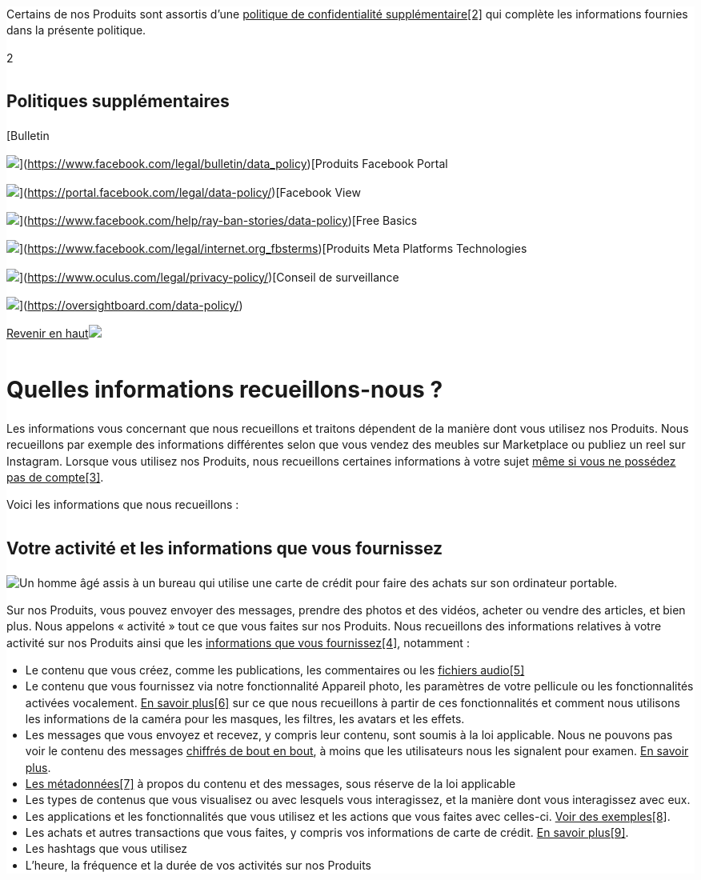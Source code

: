 Certains de nos Produits sont assortis d’une [politique de confidentialité supplémentaire\[2\]](#annotation-2) qui complète les informations fournies dans la présente politique.

2

Politiques supplémentaires
--------------------------

[Bulletin

![](https://static.xx.fbcdn.net/rsrc.php/v3/y6/r/arJG_EHnffQ.png)](https://www.facebook.com/legal/bulletin/data_policy)[Produits Facebook Portal

![](https://static.xx.fbcdn.net/rsrc.php/v3/y6/r/arJG_EHnffQ.png)](https://portal.facebook.com/legal/data-policy/)[Facebook View

![](https://static.xx.fbcdn.net/rsrc.php/v3/y6/r/arJG_EHnffQ.png)](https://www.facebook.com/help/ray-ban-stories/data-policy)[Free Basics

![](https://static.xx.fbcdn.net/rsrc.php/v3/y6/r/arJG_EHnffQ.png)](https://www.facebook.com/legal/internet.org_fbsterms)[Produits Meta Platforms Technologies

![](https://static.xx.fbcdn.net/rsrc.php/v3/y6/r/arJG_EHnffQ.png)](https://www.oculus.com/legal/privacy-policy/)[Conseil de surveillance

![](https://static.xx.fbcdn.net/rsrc.php/v3/y6/r/arJG_EHnffQ.png)](https://oversightboard.com/data-policy/)

[Revenir en haut![](https://static.xx.fbcdn.net/rsrc.php/v3/yD/r/FiHZlThO0yK.png)](#)

Quelles informations recueillons-nous ?
=======================================

Les informations vous concernant que nous recueillons et traitons dépendent de la manière dont vous utilisez nos Produits. Nous recueillons par exemple des informations différentes selon que vous vendez des meubles sur Marketplace ou publiez un reel sur Instagram. Lorsque vous utilisez nos Produits, nous recueillons certaines informations à votre sujet [même si vous ne possédez pas de compte\[3\]](#annotation-3).

Voici les informations que nous recueillons :

Votre activité et les informations que vous fournissez
------------------------------------------------------

![Un homme âgé assis à un bureau qui utilise une carte de crédit pour faire des achats sur son ordinateur portable.](https://static.xx.fbcdn.net/rsrc.php/v3/yf/r/_WWPc5pxt1A.png)

Sur nos Produits, vous pouvez envoyer des messages, prendre des photos et des vidéos, acheter ou vendre des articles, et bien plus. Nous appelons « activité » tout ce que vous faites sur nos Produits. Nous recueillons des informations relatives à votre activité sur nos Produits ainsi que les [informations que vous fournissez\[4\]](#annotation-4), notamment :

* Le contenu que vous créez, comme les publications, les commentaires ou les [fichiers audio\[5\]](#annotation-5)
* Le contenu que vous fournissez via notre fonctionnalité Appareil photo, les paramètres de votre pellicule ou les fonctionnalités activées vocalement. [En savoir plus\[6\]](#annotation-6) sur ce que nous recueillons à partir de ces fonctionnalités et comment nous utilisons les informations de la caméra pour les masques, les filtres, les avatars et les effets.
* Les messages que vous envoyez et recevez, y compris leur contenu, sont soumis à la loi applicable. Nous ne pouvons pas voir le contenu des messages [chiffrés de bout en bout](https://www.facebook.com/help/messenger-app/786613221989782), à moins que les utilisateurs nous les signalent pour examen. [En savoir plus](https://www.messenger.com/privacy).
* [Les métadonnées\[7\]](#annotation-7) à propos du contenu et des messages, sous réserve de la loi applicable
* Les types de contenus que vous visualisez ou avec lesquels vous interagissez, et la manière dont vous interagissez avec eux.
* Les applications et les fonctionnalités que vous utilisez et les actions que vous faites avec celles-ci. [Voir des exemples\[8\]](#annotation-8).
* Les achats et autres transactions que vous faites, y compris vos informations de carte de crédit. [En savoir plus\[9\]](#annotation-9).
* Les hashtags que vous utilisez
* L’heure, la fréquence et la durée de vos activités sur nos Produits
